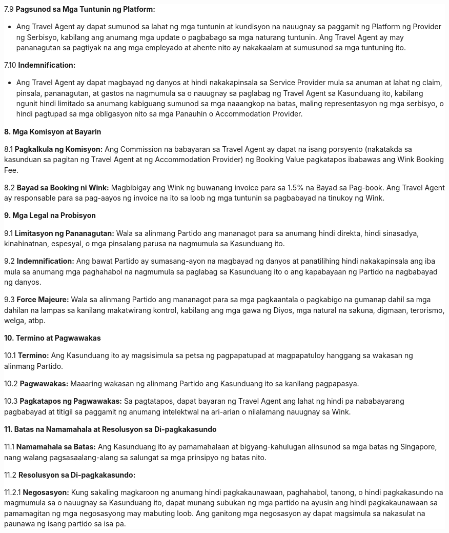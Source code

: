 7.9 **Pagsunod sa Mga Tuntunin ng Platform:**

* Ang Travel Agent ay dapat sumunod sa lahat ng mga tuntunin at kundisyon na nauugnay sa paggamit ng Platform ng Provider ng Serbisyo, kabilang ang anumang mga update o pagbabago sa mga naturang tuntunin. Ang Travel Agent ay may pananagutan sa pagtiyak na ang mga empleyado at ahente nito ay nakakaalam at sumusunod sa mga tuntuning ito.

7.10 **Indemnification:**

* Ang Travel Agent ay dapat magbayad ng danyos at hindi nakakapinsala sa Service Provider mula sa anuman at lahat ng claim, pinsala, pananagutan, at gastos na nagmumula sa o nauugnay sa paglabag ng Travel Agent sa Kasunduang ito, kabilang ngunit hindi limitado sa anumang kabiguang sumunod sa mga naaangkop na batas, maling representasyon ng mga serbisyo, o hindi pagtupad sa mga obligasyon nito sa mga Panauhin o Accommodation Provider.

**8. Mga Komisyon at Bayarin**

8.1 **Pagkalkula ng Komisyon:** Ang Commission na babayaran sa Travel Agent ay dapat na isang porsyento (nakatakda sa kasunduan sa pagitan ng Travel Agent at ng Accommodation Provider) ng Booking Value pagkatapos ibabawas ang Wink Booking Fee.

8.2 **Bayad sa Booking ni Wink:** Magbibigay ang Wink ng buwanang invoice para sa 1.5% na Bayad sa Pag-book. Ang Travel Agent ay responsable para sa pag-aayos ng invoice na ito sa loob ng mga tuntunin sa pagbabayad na tinukoy ng Wink.

**9. Mga Legal na Probisyon**

9.1 **Limitasyon ng Pananagutan:** Wala sa alinmang Partido ang mananagot para sa anumang hindi direkta, hindi sinasadya, kinahinatnan, espesyal, o mga pinsalang parusa na nagmumula sa Kasunduang ito.

9.2 **Indemnification:** Ang bawat Partido ay sumasang-ayon na magbayad ng danyos at panatilihing hindi nakakapinsala ang iba mula sa anumang mga paghahabol na nagmumula sa paglabag sa Kasunduang ito o ang kapabayaan ng Partido na nagbabayad ng danyos.

9.3 **Force Majeure:** Wala sa alinmang Partido ang mananagot para sa mga pagkaantala o pagkabigo na gumanap dahil sa mga dahilan na lampas sa kanilang makatwirang kontrol, kabilang ang mga gawa ng Diyos, mga natural na sakuna, digmaan, terorismo, welga, atbp.

**10. Termino at Pagwawakas**

10.1 **Termino:** Ang Kasunduang ito ay magsisimula sa petsa ng pagpapatupad at magpapatuloy hanggang sa wakasan ng alinmang Partido.

10.2 **Pagwawakas:** Maaaring wakasan ng alinmang Partido ang Kasunduang ito sa kanilang pagpapasya.

10.3 **Pagkatapos ng Pagwawakas:** Sa pagtatapos, dapat bayaran ng Travel Agent ang lahat ng hindi pa nababayarang pagbabayad at titigil sa paggamit ng anumang intelektwal na ari-arian o nilalamang nauugnay sa Wink.

**11. Batas na Namamahala at Resolusyon sa Di-pagkakasundo**

11.1 **Namamahala sa Batas:** Ang Kasunduang ito ay pamamahalaan at bigyang-kahulugan alinsunod sa mga batas ng Singapore, nang walang pagsasaalang-alang sa salungat sa mga prinsipyo ng batas nito.

11.2 **Resolusyon sa Di-pagkakasundo:**

11.2.1 **Negosasyon:** Kung sakaling magkaroon ng anumang hindi pagkakaunawaan, paghahabol, tanong, o hindi pagkakasundo na magmumula sa o nauugnay sa Kasunduang ito, dapat munang subukan ng mga partido na ayusin ang hindi pagkakaunawaan sa pamamagitan ng mga negosasyong may mabuting loob. Ang ganitong mga negosasyon ay dapat magsimula sa nakasulat na paunawa ng isang partido sa isa pa.
